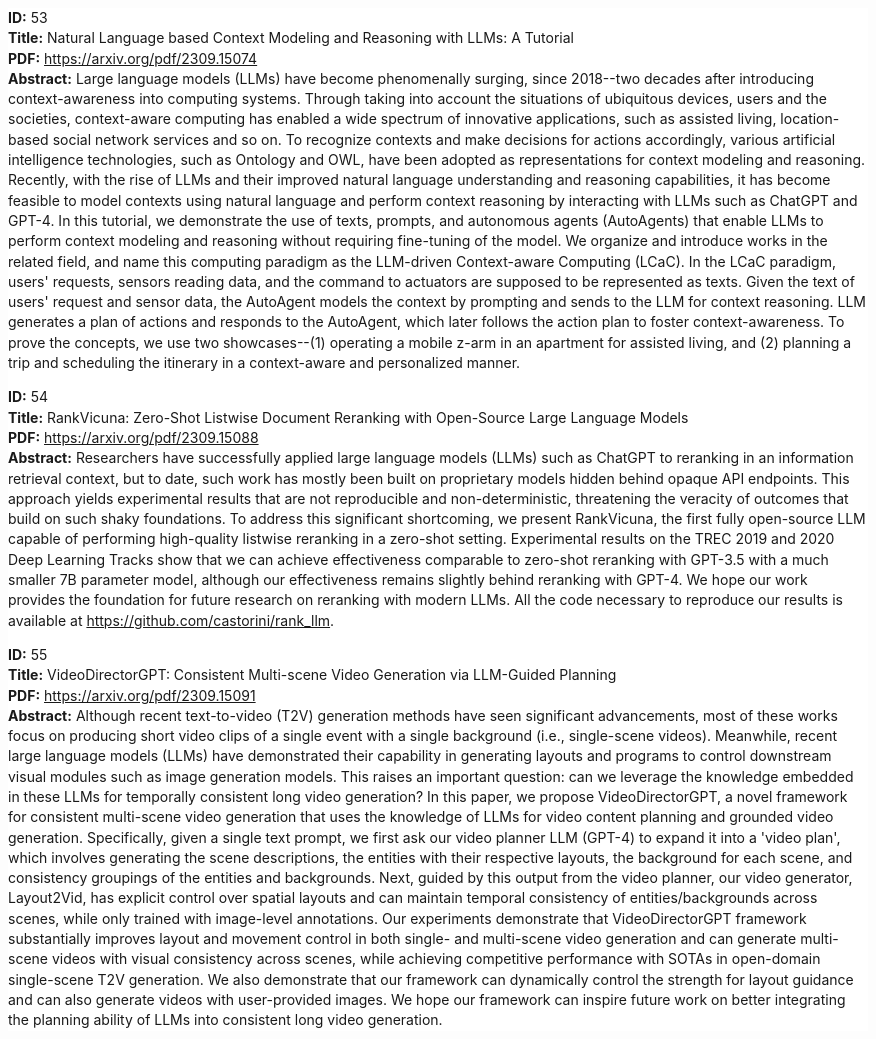 **ID:** 53  
**Title:** Natural Language based Context Modeling and Reasoning with LLMs: A  Tutorial  
**PDF:** https://arxiv.org/pdf/2309.15074  
**Abstract:** Large language models (LLMs) have become phenomenally surging, since 2018--two decades after introducing context-awareness into computing systems. Through taking into account the situations of ubiquitous devices, users and the societies, context-aware computing has enabled a wide spectrum of innovative applications, such as assisted living, location-based social network services and so on. To recognize contexts and make decisions for actions accordingly, various artificial intelligence technologies, such as Ontology and OWL, have been adopted as representations for context modeling and reasoning. Recently, with the rise of LLMs and their improved natural language understanding and reasoning capabilities, it has become feasible to model contexts using natural language and perform context reasoning by interacting with LLMs such as ChatGPT and GPT-4. In this tutorial, we demonstrate the use of texts, prompts, and autonomous agents (AutoAgents) that enable LLMs to perform context modeling and reasoning without requiring fine-tuning of the model. We organize and introduce works in the related field, and name this computing paradigm as the LLM-driven Context-aware Computing (LCaC). In the LCaC paradigm, users' requests, sensors reading data, and the command to actuators are supposed to be represented as texts. Given the text of users' request and sensor data, the AutoAgent models the context by prompting and sends to the LLM for context reasoning. LLM generates a plan of actions and responds to the AutoAgent, which later follows the action plan to foster context-awareness. To prove the concepts, we use two showcases--(1) operating a mobile z-arm in an apartment for assisted living, and (2) planning a trip and scheduling the itinerary in a context-aware and personalized manner. 

**ID:** 54  
**Title:** RankVicuna: Zero-Shot Listwise Document Reranking with Open-Source Large  Language Models  
**PDF:** https://arxiv.org/pdf/2309.15088  
**Abstract:** Researchers have successfully applied large language models (LLMs) such as ChatGPT to reranking in an information retrieval context, but to date, such work has mostly been built on proprietary models hidden behind opaque API endpoints. This approach yields experimental results that are not reproducible and non-deterministic, threatening the veracity of outcomes that build on such shaky foundations. To address this significant shortcoming, we present RankVicuna, the first fully open-source LLM capable of performing high-quality listwise reranking in a zero-shot setting. Experimental results on the TREC 2019 and 2020 Deep Learning Tracks show that we can achieve effectiveness comparable to zero-shot reranking with GPT-3.5 with a much smaller 7B parameter model, although our effectiveness remains slightly behind reranking with GPT-4. We hope our work provides the foundation for future research on reranking with modern LLMs. All the code necessary to reproduce our results is available at https://github.com/castorini/rank_llm. 

**ID:** 55  
**Title:** VideoDirectorGPT: Consistent Multi-scene Video Generation via LLM-Guided  Planning  
**PDF:** https://arxiv.org/pdf/2309.15091  
**Abstract:** Although recent text-to-video (T2V) generation methods have seen significant advancements, most of these works focus on producing short video clips of a single event with a single background (i.e., single-scene videos). Meanwhile, recent large language models (LLMs) have demonstrated their capability in generating layouts and programs to control downstream visual modules such as image generation models. This raises an important question: can we leverage the knowledge embedded in these LLMs for temporally consistent long video generation? In this paper, we propose VideoDirectorGPT, a novel framework for consistent multi-scene video generation that uses the knowledge of LLMs for video content planning and grounded video generation. Specifically, given a single text prompt, we first ask our video planner LLM (GPT-4) to expand it into a 'video plan', which involves generating the scene descriptions, the entities with their respective layouts, the background for each scene, and consistency groupings of the entities and backgrounds. Next, guided by this output from the video planner, our video generator, Layout2Vid, has explicit control over spatial layouts and can maintain temporal consistency of entities/backgrounds across scenes, while only trained with image-level annotations. Our experiments demonstrate that VideoDirectorGPT framework substantially improves layout and movement control in both single- and multi-scene video generation and can generate multi-scene videos with visual consistency across scenes, while achieving competitive performance with SOTAs in open-domain single-scene T2V generation. We also demonstrate that our framework can dynamically control the strength for layout guidance and can also generate videos with user-provided images. We hope our framework can inspire future work on better integrating the planning ability of LLMs into consistent long video generation. 
